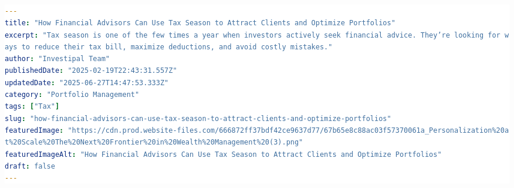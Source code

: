 ```yaml
---
title: "How Financial Advisors Can Use Tax Season to Attract Clients and Optimize Portfolios"
excerpt: "Tax season is one of the few times a year when investors actively seek financial advice. They’re looking for ways to reduce their tax bill, maximize deductions, and avoid costly mistakes."
author: "Investipal Team"
publishedDate: "2025-02-19T22:43:31.557Z"
updatedDate: "2025-06-27T14:47:53.333Z"
category: "Portfolio Management"
tags: ["Tax"]
slug: "how-financial-advisors-can-use-tax-season-to-attract-clients-and-optimize-portfolios"
featuredImage: "https://cdn.prod.website-files.com/666872ff37bdf42ce9637d77/67b65e8c88ac03f57370061a_Personalization%20at%20Scale%20The%20Next%20Frontier%20in%20Wealth%20Management%20(3).png"
featuredImageAlt: "How Financial Advisors Can Use Tax Season to Attract Clients and Optimize Portfolios"
draft: false
---
```

